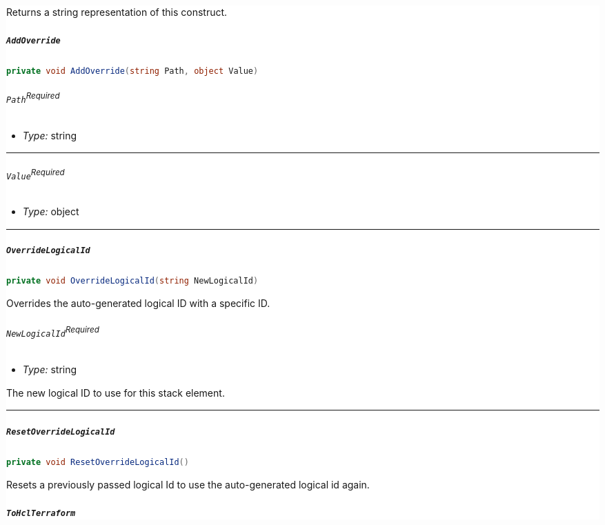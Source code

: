 Returns a string representation of this construct.

##### `AddOverride` <a name="AddOverride" id="@cdktf/provider-github.dataGithubOrganizationRoleTeams.DataGithubOrganizationRoleTeams.addOverride"></a>

```csharp
private void AddOverride(string Path, object Value)
```

###### `Path`<sup>Required</sup> <a name="Path" id="@cdktf/provider-github.dataGithubOrganizationRoleTeams.DataGithubOrganizationRoleTeams.addOverride.parameter.path"></a>

- *Type:* string

---

###### `Value`<sup>Required</sup> <a name="Value" id="@cdktf/provider-github.dataGithubOrganizationRoleTeams.DataGithubOrganizationRoleTeams.addOverride.parameter.value"></a>

- *Type:* object

---

##### `OverrideLogicalId` <a name="OverrideLogicalId" id="@cdktf/provider-github.dataGithubOrganizationRoleTeams.DataGithubOrganizationRoleTeams.overrideLogicalId"></a>

```csharp
private void OverrideLogicalId(string NewLogicalId)
```

Overrides the auto-generated logical ID with a specific ID.

###### `NewLogicalId`<sup>Required</sup> <a name="NewLogicalId" id="@cdktf/provider-github.dataGithubOrganizationRoleTeams.DataGithubOrganizationRoleTeams.overrideLogicalId.parameter.newLogicalId"></a>

- *Type:* string

The new logical ID to use for this stack element.

---

##### `ResetOverrideLogicalId` <a name="ResetOverrideLogicalId" id="@cdktf/provider-github.dataGithubOrganizationRoleTeams.DataGithubOrganizationRoleTeams.resetOverrideLogicalId"></a>

```csharp
private void ResetOverrideLogicalId()
```

Resets a previously passed logical Id to use the auto-generated logical id again.

##### `ToHclTerraform` <a name="ToHclTerraform" id="@cdktf/provider-github.dataGithubOrganizationRoleTeams.DataGithubOrganizationRoleTeams.toHclTerraform"></a>
